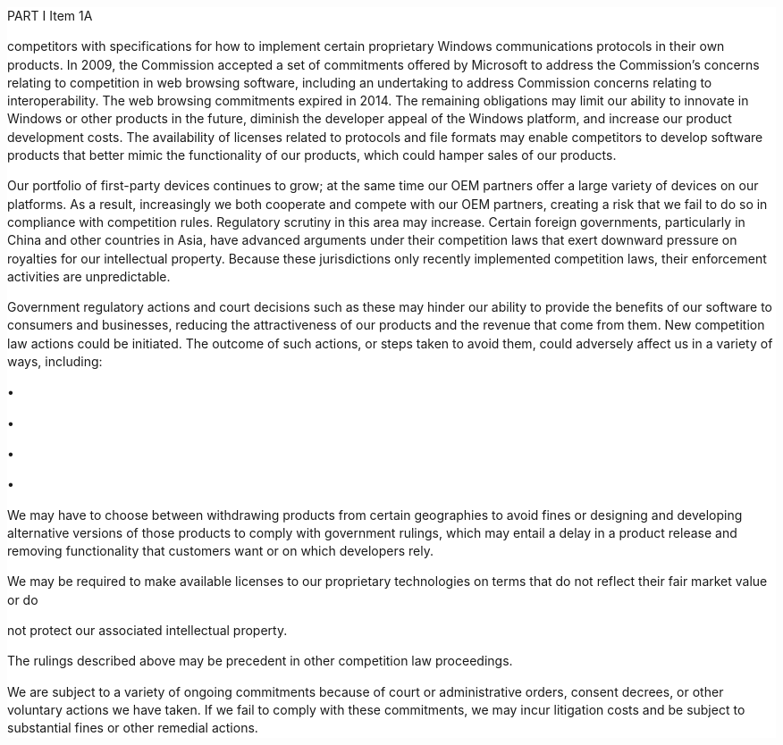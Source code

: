 PART I
Item 1A

competitors  with  specifications  for  how  to  implement  certain  proprietary  Windows  communications  protocols  in  their  own  products.  In  2009,  the
Commission accepted a set of commitments offered by Microsoft to address the Commission’s concerns relating to competition in web browsing
software, including an undertaking to address Commission concerns relating to interoperability. The web browsing commitments expired in 2014.
The  remaining  obligations  may  limit  our  ability  to  innovate  in  Windows  or  other  products  in  the  future,  diminish  the  developer  appeal  of  the
Windows  platform,  and  increase  our  product  development  costs.  The  availability  of  licenses  related  to  protocols  and  file  formats  may  enable
competitors to develop software products that better mimic the functionality of our products, which could hamper sales of our products.

Our portfolio of first-party devices continues to grow; at the same time our OEM partners offer a large variety of devices on our platforms. As a
result,  increasingly  we  both  cooperate  and  compete  with  our  OEM  partners,  creating  a  risk  that  we  fail  to  do  so  in  compliance  with  competition
rules. Regulatory scrutiny in this area may increase. Certain foreign governments, particularly in China and other countries in Asia, have advanced
arguments  under  their  competition  laws  that  exert  downward  pressure  on  royalties  for  our  intellectual  property.  Because  these  jurisdictions  only
recently implemented competition laws, their enforcement activities are unpredictable.

Government regulatory actions and court decisions such as these may hinder our ability to provide the benefits of our software to consumers and
businesses, reducing the attractiveness of our products and the revenue that come from them. New competition law actions could be initiated. The
outcome of such actions, or steps taken to avoid them, could adversely affect us in a variety of ways, including:

•

•

•

•

  We may have to choose between withdrawing products from certain geographies to avoid fines or designing and developing alternative
versions of those products to comply with government rulings, which may entail a delay in a product release and removing functionality
that customers want or on which developers rely.

  We may be required to make available licenses to our proprietary technologies on terms that do not reflect their fair market value or do

not protect our associated intellectual property.

  The rulings described above may be precedent in other competition law proceedings.

  We  are  subject  to  a  variety  of  ongoing  commitments  because  of  court  or  administrative  orders,  consent  decrees,  or  other  voluntary
actions we have taken. If we fail to comply with these commitments, we may incur litigation costs and be subject to substantial fines or
other remedial actions.
